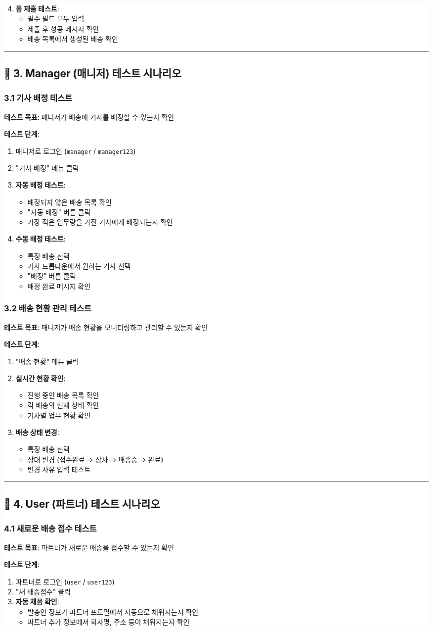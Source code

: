 4. **폼 제출 테스트**:
   - 필수 필드 모두 입력
   - 제출 후 성공 메시지 확인
   - 배송 목록에서 생성된 배송 확인

---

## 💼 3. Manager (매니저) 테스트 시나리오

### 3.1 기사 배정 테스트
**테스트 목표**: 매니저가 배송에 기사를 배정할 수 있는지 확인

**테스트 단계**:
1. 매니저로 로그인 (`manager` / `manager123`)
2. "기사 배정" 메뉴 클릭
3. **자동 배정 테스트**:
   - 배정되지 않은 배송 목록 확인
   - "자동 배정" 버튼 클릭
   - 가장 적은 업무량을 가진 기사에게 배정되는지 확인

4. **수동 배정 테스트**:
   - 특정 배송 선택
   - 기사 드롭다운에서 원하는 기사 선택
   - "배정" 버튼 클릭
   - 배정 완료 메시지 확인

### 3.2 배송 현황 관리 테스트
**테스트 목표**: 매니저가 배송 현황을 모니터링하고 관리할 수 있는지 확인

**테스트 단계**:
1. "배송 현황" 메뉴 클릭
2. **실시간 현황 확인**:
   - 진행 중인 배송 목록 확인
   - 각 배송의 현재 상태 확인
   - 기사별 업무 현황 확인

3. **배송 상태 변경**:
   - 특정 배송 선택
   - 상태 변경 (접수완료 → 상차 → 배송중 → 완료)
   - 변경 사유 입력 테스트

---

## 🏢 4. User (파트너) 테스트 시나리오

### 4.1 새로운 배송 접수 테스트
**테스트 목표**: 파트너가 새로운 배송을 접수할 수 있는지 확인

**테스트 단계**:
1. 파트너로 로그인 (`user` / `user123`)
2. "새 배송접수" 클릭
3. **자동 채움 확인**:
   - 발송인 정보가 파트너 프로필에서 자동으로 채워지는지 확인
   - 파트너 추가 정보에서 회사명, 주소 등이 채워지는지 확인
